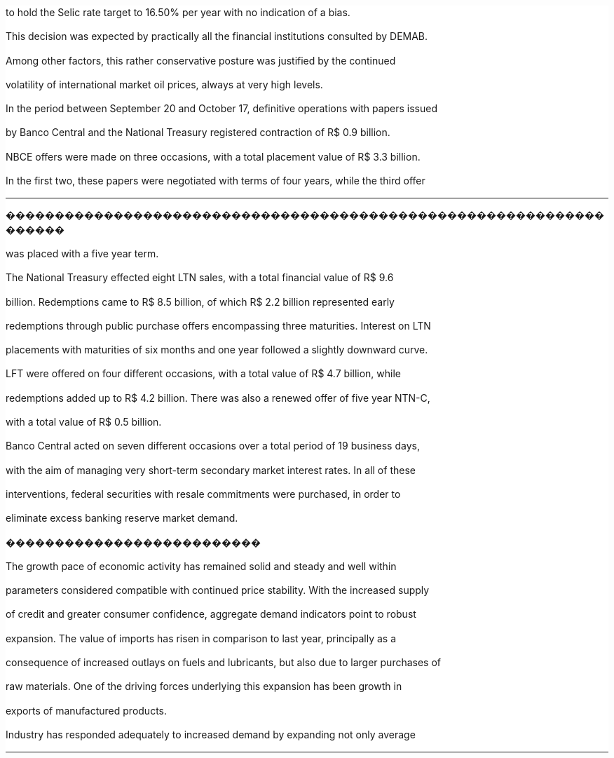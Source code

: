 to hold the Selic rate target to 16.50% per year with no indication of a bias.

This decision was expected by practically all the financial institutions consulted by DEMAB.

Among other factors, this rather conservative posture was justified by the continued

volatility of international market oil prices, always at very high levels.

In the period between September 20 and October 17, definitive operations with papers issued

by Banco Central and the National Treasury registered contraction of R$ 0.9 billion.

NBCE offers were made on three occasions, with a total placement value of R$ 3.3 billion.

In the first two, these papers were negotiated with terms of four years, while the third offer


-----

�������������������������������������������������������������������

was placed with a five year term.

The National Treasury effected eight LTN sales, with a total financial value of R$ 9.6

billion. Redemptions came to R$ 8.5 billion, of which R$ 2.2 billion represented early

redemptions through public purchase offers encompassing three maturities. Interest on LTN

placements with maturities of six months and one year followed a slightly downward curve.

LFT were offered on four different occasions, with a total value of R$ 4.7 billion, while

redemptions added up to R$ 4.2 billion. There was also a renewed offer of five year NTN-C,

with a total value of R$ 0.5 billion.

Banco Central acted on seven different occasions over a total period of 19 business days,

with the aim of managing very short-term secondary market interest rates. In all of these

interventions, federal securities with resale commitments were purchased, in order to

eliminate excess banking reserve market demand.

**��������������������������**

The growth pace of economic activity has remained solid and steady and well within

parameters considered compatible with continued price stability. With the increased supply

of credit and greater consumer confidence, aggregate demand indicators point to robust

expansion. The value of imports has risen in comparison to last year, principally as a

consequence of increased outlays on fuels and lubricants, but also due to larger purchases of

raw materials. One of the driving forces underlying this expansion has been growth in

exports of manufactured products.

Industry has responded adequately to increased demand by expanding not only average


-----
